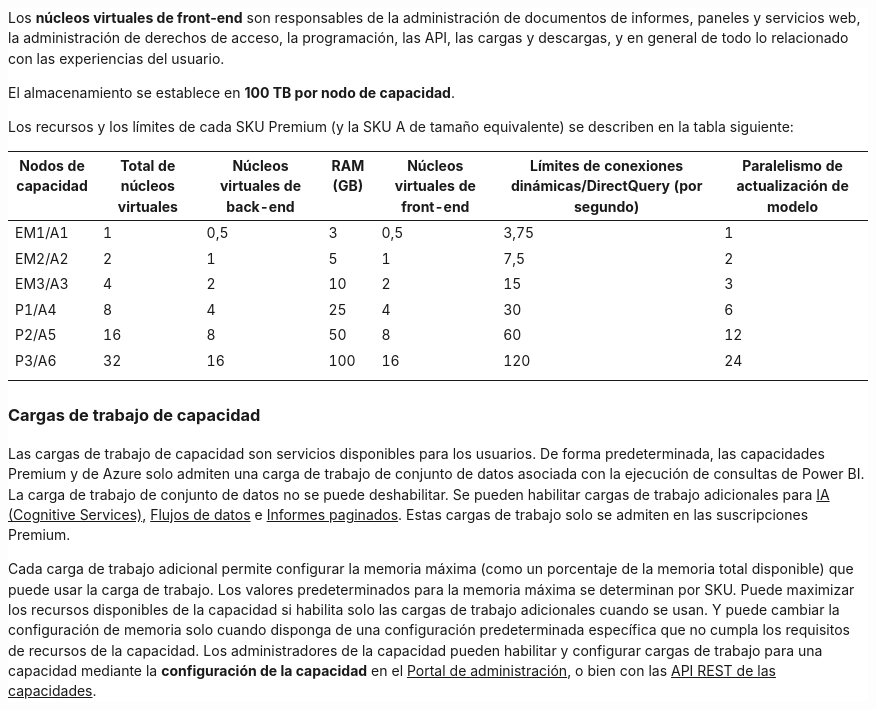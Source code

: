 Los **núcleos virtuales de front-end** son responsables de la administración de documentos de informes, paneles y servicios web, la administración de derechos de acceso, la programación, las API, las cargas y descargas, y en general de todo lo relacionado con las experiencias del usuario.

El almacenamiento se establece en **100 TB por nodo de capacidad**.

Los recursos y los límites de cada SKU Premium (y la SKU A de tamaño equivalente) se describen en la tabla siguiente:

| Nodos de capacidad | Total de núcleos virtuales | Núcleos virtuales de back-end | RAM (GB) | Núcleos virtuales de front-end | Límites de conexiones dinámicas/DirectQuery (por segundo) | Paralelismo de actualización de modelo |
| --- | --- | --- | --- | --- | --- | --- |
| EM1/A1 | 1 | 0,5 | 3 | 0,5 | 3,75 | 1 |
| EM2/A2 | 2 | 1 | 5 | 1 | 7,5 | 2 |
| EM3/A3 | 4 | 2 | 10 | 2 | 15 | 3 |
| P1/A4 | 8 | 4 | 25 | 4 | 30 | 6 |
| P2/A5 | 16 | 8 | 50 | 8 | 60 | 12 |
| P3/A6 | 32 | 16 | 100 | 16 | 120 | 24 |
| | | | | | | |

### <a name="capacity-workloads"></a>Cargas de trabajo de capacidad

Las cargas de trabajo de capacidad son servicios disponibles para los usuarios. De forma predeterminada, las capacidades Premium y de Azure solo admiten una carga de trabajo de conjunto de datos asociada con la ejecución de consultas de Power BI. La carga de trabajo de conjunto de datos no se puede deshabilitar. Se pueden habilitar cargas de trabajo adicionales para [IA (Cognitive Services)](https://powerbi.microsoft.com/blog/easy-access-to-ai-in-power-bi-preview/), [Flujos de datos](service-dataflows-overview.md#dataflow-capabilities-on-power-bi-premium) e [Informes paginados](paginated-reports-save-to-power-bi-service.md). Estas cargas de trabajo solo se admiten en las suscripciones Premium. 

Cada carga de trabajo adicional permite configurar la memoria máxima (como un porcentaje de la memoria total disponible) que puede usar la carga de trabajo. Los valores predeterminados para la memoria máxima se determinan por SKU. Puede maximizar los recursos disponibles de la capacidad si habilita solo las cargas de trabajo adicionales cuando se usan. Y puede cambiar la configuración de memoria solo cuando disponga de una configuración predeterminada específica que no cumpla los requisitos de recursos de la capacidad. Los administradores de la capacidad pueden habilitar y configurar cargas de trabajo para una capacidad mediante la **configuración de la capacidad** en el [Portal de administración](service-admin-portal.md), o bien con las [API REST de las capacidades](https://docs.microsoft.com/rest/api/power-bi/capacities).  

